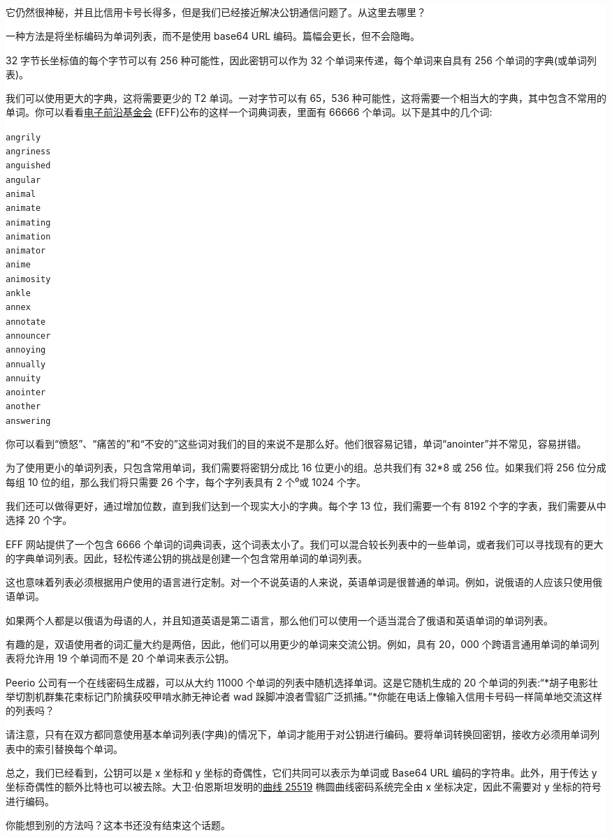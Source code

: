 它仍然很神秘，并且比信用卡号长得多，但是我们已经接近解决公钥通信问题了。从这里去哪里？

一种方法是将坐标编码为单词列表，而不是使用 base64 URL 编码。篇幅会更长，但不会隐晦。

32 字节长坐标值的每个字节可以有 256 种可能性，因此密钥可以作为 32 个单词来传递，每个单词来自具有 256 个单词的字典(或单词列表)。

我们可以使用更大的字典，这将需要更少的 T2 单词。一对字节可以有 65，536 种可能性，这将需要一个相当大的字典，其中包含不常用的单词。你可以看看[电子前沿基金会](https://www.eff.org/deeplinks/2016/07/new-wordlists-random-passphrases) (EFF)公布的这样一个词典词表，里面有 66666 个单词。以下是其中的几个词:

```
angrily
angriness
anguished
angular
animal
animate
animating
animation
animator
anime
animosity
ankle
annex
annotate
announcer
annoying
annually
annuity
anointer
another
answering
```

你可以看到“愤怒”、“痛苦的”和“不安的”这些词对我们的目的来说不是那么好。他们很容易记错，单词“anointer”并不常见，容易拼错。

为了使用更小的单词列表，只包含常用单词，我们需要将密钥分成比 16 位更小的组。总共我们有 32*8 或 256 位。如果我们将 256 位分成每组 10 位的组，那么我们将只需要 26 个字，每个字列表具有 2 个⁰或 1024 个字。

我们还可以做得更好，通过增加位数，直到我们达到一个现实大小的字典。每个字 13 位，我们需要一个有 8192 个字的字表，我们需要从中选择 20 个字。

EFF 网站提供了一个包含 6666 个单词的词典词表，这个词表太小了。我们可以混合较长列表中的一些单词，或者我们可以寻找现有的更大的字典单词列表。因此，轻松传递公钥的挑战是创建一个包含常用单词的单词列表。

这也意味着列表必须根据用户使用的语言进行定制。对一个不说英语的人来说，英语单词是很普通的单词。例如，说俄语的人应该只使用俄语单词。

如果两个人都是以俄语为母语的人，并且知道英语是第二语言，那么他们可以使用一个适当混合了俄语和英语单词的单词列表。

有趣的是，双语使用者的词汇量大约是两倍，因此，他们可以用更少的单词来交流公钥。例如，具有 20，000 个跨语言通用单词的单词列表将允许用 19 个单词而不是 20 个单词来表示公钥。

Peerio 公司有一个在线密码生成器，可以从大约 11000 个单词的列表中随机选择单词。这是它随机生成的 20 个单词的列表:“*胡子电影壮举切割机群集花束标记门阶擒获咬甲啃水肺无神论者 wad 跺脚冲浪者雪貂广泛抓捕。”*你能在电话上像输入信用卡号码一样简单地交流这样的列表吗？

请注意，只有在双方都同意使用基本单词列表(字典)的情况下，单词才能用于对公钥进行编码。要将单词转换回密钥，接收方必须用单词列表中的索引替换每个单词。

总之，我们已经看到，公钥可以是 x 坐标和 y 坐标的奇偶性，它们共同可以表示为单词或 Base64 URL 编码的字符串。此外，用于传达 y 坐标奇偶性的额外比特也可以被去除。大卫·伯恩斯坦发明的[曲线 25519](https://en.wikipedia.org/wiki/Curve25519) 椭圆曲线密码系统完全由 x 坐标决定，因此不需要对 y 坐标的符号进行编码。

你能想到别的方法吗？这本书还没有结束这个话题。